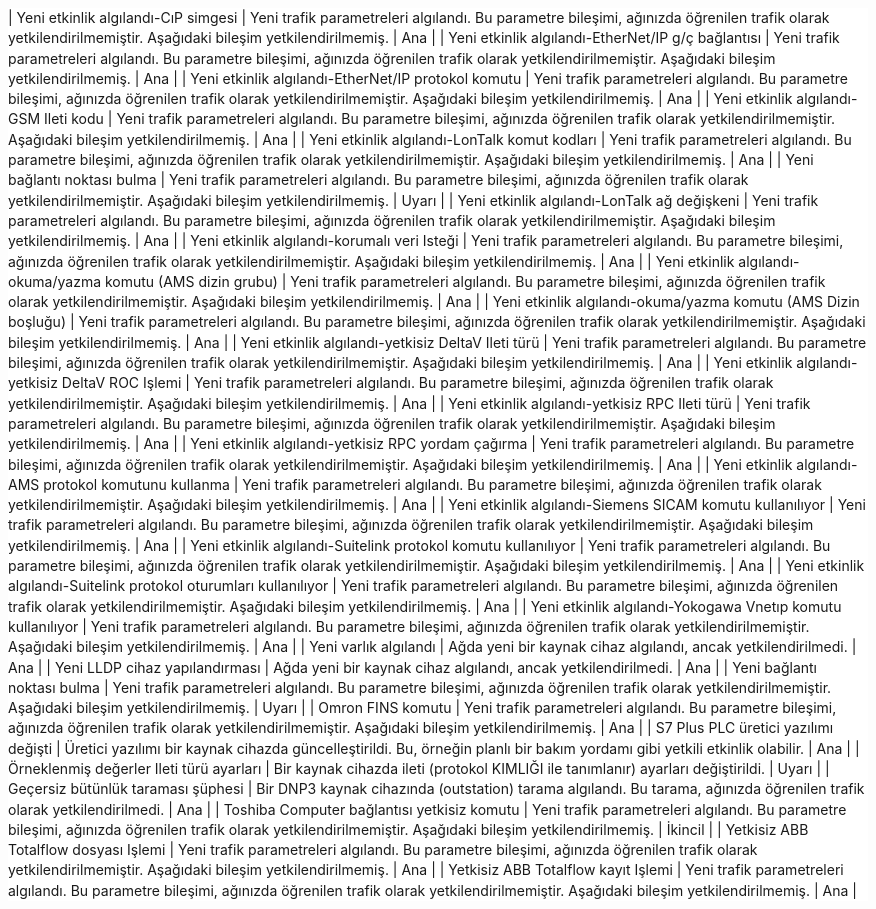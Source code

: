 | Yeni etkinlik algılandı-CıP simgesi | Yeni trafik parametreleri algılandı. Bu parametre bileşimi, ağınızda öğrenilen trafik olarak yetkilendirilmemiştir. Aşağıdaki bileşim yetkilendirilmemiş. | Ana |
| Yeni etkinlik algılandı-EtherNet/IP g/ç bağlantısı | Yeni trafik parametreleri algılandı. Bu parametre bileşimi, ağınızda öğrenilen trafik olarak yetkilendirilmemiştir. Aşağıdaki bileşim yetkilendirilmemiş. | Ana |
| Yeni etkinlik algılandı-EtherNet/IP protokol komutu | Yeni trafik parametreleri algılandı. Bu parametre bileşimi, ağınızda öğrenilen trafik olarak yetkilendirilmemiştir. Aşağıdaki bileşim yetkilendirilmemiş. | Ana |
| Yeni etkinlik algılandı-GSM Ileti kodu | Yeni trafik parametreleri algılandı. Bu parametre bileşimi, ağınızda öğrenilen trafik olarak yetkilendirilmemiştir. Aşağıdaki bileşim yetkilendirilmemiş. | Ana |
| Yeni etkinlik algılandı-LonTalk komut kodları | Yeni trafik parametreleri algılandı. Bu parametre bileşimi, ağınızda öğrenilen trafik olarak yetkilendirilmemiştir. Aşağıdaki bileşim yetkilendirilmemiş. | Ana |
| Yeni bağlantı noktası bulma | Yeni trafik parametreleri algılandı. Bu parametre bileşimi, ağınızda öğrenilen trafik olarak yetkilendirilmemiştir. Aşağıdaki bileşim yetkilendirilmemiş. | Uyarı |
| Yeni etkinlik algılandı-LonTalk ağ değişkeni | Yeni trafik parametreleri algılandı. Bu parametre bileşimi, ağınızda öğrenilen trafik olarak yetkilendirilmemiştir. Aşağıdaki bileşim yetkilendirilmemiş. | Ana |
| Yeni etkinlik algılandı-korumalı veri Isteği | Yeni trafik parametreleri algılandı. Bu parametre bileşimi, ağınızda öğrenilen trafik olarak yetkilendirilmemiştir. Aşağıdaki bileşim yetkilendirilmemiş. | Ana |
| Yeni etkinlik algılandı-okuma/yazma komutu (AMS dizin grubu) | Yeni trafik parametreleri algılandı. Bu parametre bileşimi, ağınızda öğrenilen trafik olarak yetkilendirilmemiştir. Aşağıdaki bileşim yetkilendirilmemiş. | Ana |
| Yeni etkinlik algılandı-okuma/yazma komutu (AMS Dizin boşluğu) | Yeni trafik parametreleri algılandı. Bu parametre bileşimi, ağınızda öğrenilen trafik olarak yetkilendirilmemiştir. Aşağıdaki bileşim yetkilendirilmemiş. | Ana |
| Yeni etkinlik algılandı-yetkisiz DeltaV Ileti türü | Yeni trafik parametreleri algılandı. Bu parametre bileşimi, ağınızda öğrenilen trafik olarak yetkilendirilmemiştir. Aşağıdaki bileşim yetkilendirilmemiş. | Ana |
| Yeni etkinlik algılandı-yetkisiz DeltaV ROC Işlemi | Yeni trafik parametreleri algılandı. Bu parametre bileşimi, ağınızda öğrenilen trafik olarak yetkilendirilmemiştir. Aşağıdaki bileşim yetkilendirilmemiş. | Ana |
| Yeni etkinlik algılandı-yetkisiz RPC Ileti türü | Yeni trafik parametreleri algılandı. Bu parametre bileşimi, ağınızda öğrenilen trafik olarak yetkilendirilmemiştir. Aşağıdaki bileşim yetkilendirilmemiş. | Ana |
| Yeni etkinlik algılandı-yetkisiz RPC yordam çağırma | Yeni trafik parametreleri algılandı. Bu parametre bileşimi, ağınızda öğrenilen trafik olarak yetkilendirilmemiştir. Aşağıdaki bileşim yetkilendirilmemiş. | Ana |
| Yeni etkinlik algılandı-AMS protokol komutunu kullanma | Yeni trafik parametreleri algılandı. Bu parametre bileşimi, ağınızda öğrenilen trafik olarak yetkilendirilmemiştir. Aşağıdaki bileşim yetkilendirilmemiş. | Ana |
| Yeni etkinlik algılandı-Siemens SICAM komutu kullanılıyor | Yeni trafik parametreleri algılandı. Bu parametre bileşimi, ağınızda öğrenilen trafik olarak yetkilendirilmemiştir. Aşağıdaki bileşim yetkilendirilmemiş. | Ana |
| Yeni etkinlik algılandı-Suitelink protokol komutu kullanılıyor | Yeni trafik parametreleri algılandı. Bu parametre bileşimi, ağınızda öğrenilen trafik olarak yetkilendirilmemiştir. Aşağıdaki bileşim yetkilendirilmemiş. | Ana |
| Yeni etkinlik algılandı-Suitelink protokol oturumları kullanılıyor | Yeni trafik parametreleri algılandı. Bu parametre bileşimi, ağınızda öğrenilen trafik olarak yetkilendirilmemiştir. Aşağıdaki bileşim yetkilendirilmemiş. | Ana |
| Yeni etkinlik algılandı-Yokogawa Vnetıp komutu kullanılıyor | Yeni trafik parametreleri algılandı. Bu parametre bileşimi, ağınızda öğrenilen trafik olarak yetkilendirilmemiştir. Aşağıdaki bileşim yetkilendirilmemiş. | Ana |
| Yeni varlık algılandı | Ağda yeni bir kaynak cihaz algılandı, ancak yetkilendirilmedi. | Ana |
| Yeni LLDP cihaz yapılandırması | Ağda yeni bir kaynak cihaz algılandı, ancak yetkilendirilmedi. | Ana |
| Yeni bağlantı noktası bulma | Yeni trafik parametreleri algılandı. Bu parametre bileşimi, ağınızda öğrenilen trafik olarak yetkilendirilmemiştir. Aşağıdaki bileşim yetkilendirilmemiş. | Uyarı |
| Omron FINS komutu | Yeni trafik parametreleri algılandı. Bu parametre bileşimi, ağınızda öğrenilen trafik olarak yetkilendirilmemiştir. Aşağıdaki bileşim yetkilendirilmemiş. | Ana |
| S7 Plus PLC üretici yazılımı değişti | Üretici yazılımı bir kaynak cihazda güncelleştirildi. Bu, örneğin planlı bir bakım yordamı gibi yetkili etkinlik olabilir. | Ana |
| Örneklenmiş değerler Ileti türü ayarları | Bir kaynak cihazda ileti (protokol KIMLIĞI ile tanımlanır) ayarları değiştirildi. | Uyarı |
| Geçersiz bütünlük taraması şüphesi | Bir DNP3 kaynak cihazında (outstation) tarama algılandı. Bu tarama, ağınızda öğrenilen trafik olarak yetkilendirilmedi. | Ana |
| Toshiba Computer bağlantısı yetkisiz komutu | Yeni trafik parametreleri algılandı. Bu parametre bileşimi, ağınızda öğrenilen trafik olarak yetkilendirilmemiştir. Aşağıdaki bileşim yetkilendirilmemiş. | İkincil |
| Yetkisiz ABB Totalflow dosyası Işlemi | Yeni trafik parametreleri algılandı. Bu parametre bileşimi, ağınızda öğrenilen trafik olarak yetkilendirilmemiştir. Aşağıdaki bileşim yetkilendirilmemiş. | Ana |
| Yetkisiz ABB Totalflow kayıt Işlemi | Yeni trafik parametreleri algılandı. Bu parametre bileşimi, ağınızda öğrenilen trafik olarak yetkilendirilmemiştir. Aşağıdaki bileşim yetkilendirilmemiş. | Ana |